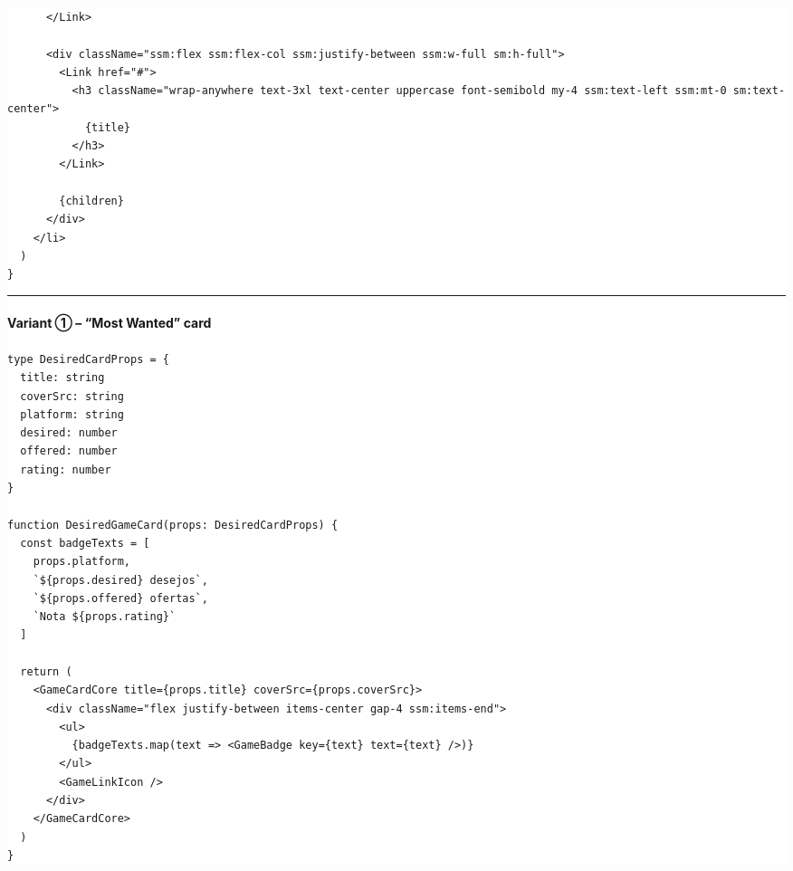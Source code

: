 ```tsx
      </Link>

      <div className="ssm:flex ssm:flex-col ssm:justify-between ssm:w-full sm:h-full">
        <Link href="#">
          <h3 className="wrap-anywhere text-3xl text-center uppercase font-semibold my-4 ssm:text-left ssm:mt-0 sm:text-center">
            {title}
          </h3>
        </Link>

        {children}
      </div>
    </li>
  )
}
```

---

#### Variant ① – “Most Wanted” card

```tsx
type DesiredCardProps = {
  title: string
  coverSrc: string
  platform: string
  desired: number
  offered: number
  rating: number
}

function DesiredGameCard(props: DesiredCardProps) {
  const badgeTexts = [
    props.platform,
    `${props.desired} desejos`,
    `${props.offered} ofertas`,
    `Nota ${props.rating}`
  ]

  return (
    <GameCardCore title={props.title} coverSrc={props.coverSrc}>
      <div className="flex justify-between items-center gap-4 ssm:items-end">
        <ul>
          {badgeTexts.map(text => <GameBadge key={text} text={text} />)}
        </ul>
        <GameLinkIcon />
      </div>
    </GameCardCore>
  )
}
```

